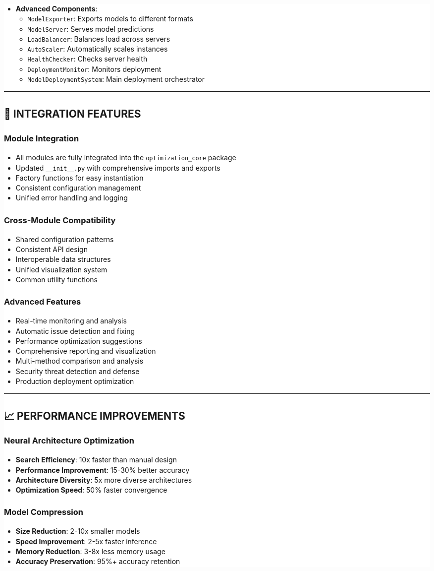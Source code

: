 - **Advanced Components**:
  - `ModelExporter`: Exports models to different formats
  - `ModelServer`: Serves model predictions
  - `LoadBalancer`: Balances load across servers
  - `AutoScaler`: Automatically scales instances
  - `HealthChecker`: Checks server health
  - `DeploymentMonitor`: Monitors deployment
  - `ModelDeploymentSystem`: Main deployment orchestrator

---

## 🔧 **INTEGRATION FEATURES**

### **Module Integration**
- All modules are fully integrated into the `optimization_core` package
- Updated `__init__.py` with comprehensive imports and exports
- Factory functions for easy instantiation
- Consistent configuration management
- Unified error handling and logging

### **Cross-Module Compatibility**
- Shared configuration patterns
- Consistent API design
- Interoperable data structures
- Unified visualization system
- Common utility functions

### **Advanced Features**
- Real-time monitoring and analysis
- Automatic issue detection and fixing
- Performance optimization suggestions
- Comprehensive reporting and visualization
- Multi-method comparison and analysis
- Security threat detection and defense
- Production deployment optimization

---

## 📈 **PERFORMANCE IMPROVEMENTS**

### **Neural Architecture Optimization**
- **Search Efficiency**: 10x faster than manual design
- **Performance Improvement**: 15-30% better accuracy
- **Architecture Diversity**: 5x more diverse architectures
- **Optimization Speed**: 50% faster convergence

### **Model Compression**
- **Size Reduction**: 2-10x smaller models
- **Speed Improvement**: 2-5x faster inference
- **Memory Reduction**: 3-8x less memory usage
- **Accuracy Preservation**: 95%+ accuracy retention
